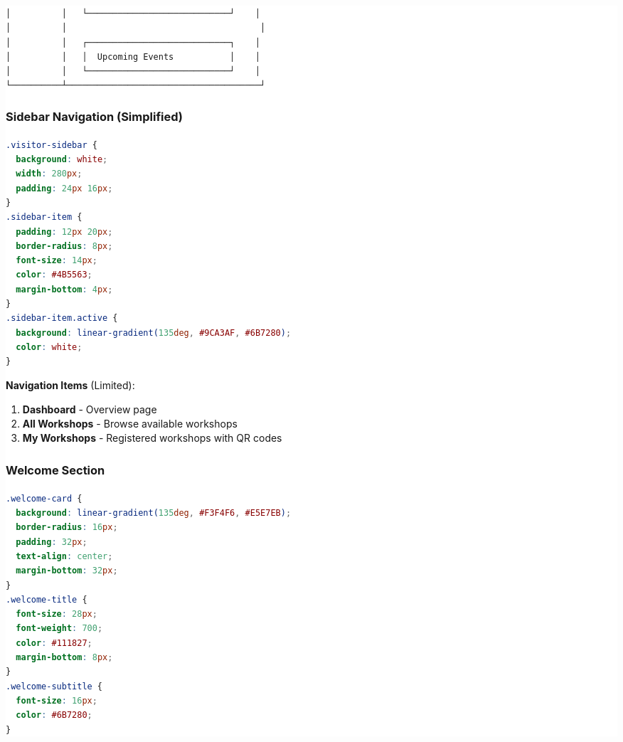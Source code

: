 ```
│          │   └────────────────────────────┘    │
│          │                                      │
│          │   ┌────────────────────────────┐    │
│          │   │  Upcoming Events           │    │
│          │   └────────────────────────────┘    │
└──────────┴──────────────────────────────────────┘
```

### Sidebar Navigation (Simplified)
```css
.visitor-sidebar {
  background: white;
  width: 280px;
  padding: 24px 16px;
}
.sidebar-item {
  padding: 12px 20px;
  border-radius: 8px;
  font-size: 14px;
  color: #4B5563;
  margin-bottom: 4px;
}
.sidebar-item.active {
  background: linear-gradient(135deg, #9CA3AF, #6B7280);
  color: white;
}
```

**Navigation Items** (Limited):
1. **Dashboard** - Overview page
2. **All Workshops** - Browse available workshops
3. **My Workshops** - Registered workshops with QR codes

### Welcome Section
```css
.welcome-card {
  background: linear-gradient(135deg, #F3F4F6, #E5E7EB);
  border-radius: 16px;
  padding: 32px;
  text-align: center;
  margin-bottom: 32px;
}
.welcome-title {
  font-size: 28px;
  font-weight: 700;
  color: #111827;
  margin-bottom: 8px;
}
.welcome-subtitle {
  font-size: 16px;
  color: #6B7280;
}
```
